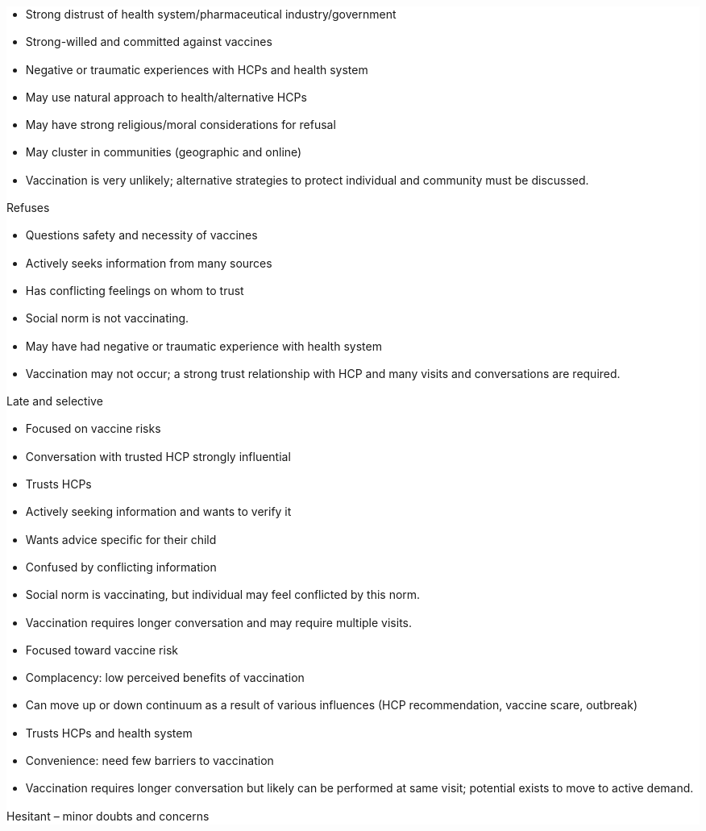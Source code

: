 - Strong distrust of health system/pharmaceutical industry/government 

- Strong-willed and committed against vaccines 

- Negative or traumatic experiences with HCPs and health system 

- May use natural approach to health/alternative HCPs 

- May have strong religious/moral considerations for refusal 

- May cluster in communities (geographic and online) 

- Vaccination is very unlikely; alternative strategies to protect individual and community must be discussed. 

 Refuses 


- Questions safety and necessity of vaccines 

- Actively seeks information from many sources 

- Has conflicting feelings on whom to trust 

- Social norm is not vaccinating. 

- May have had negative or traumatic experience with health system 

- Vaccination may not occur; a strong trust relationship with HCP and many visits and conversations are required. 

 Late and selective 


- Focused on vaccine risks 

- Conversation with trusted HCP strongly influential 

- Trusts HCPs 

- Actively seeking information and wants to verify it 

- Wants advice specific for their child 

- Confused by conflicting information 

- Social norm is vaccinating, but individual may feel conflicted by this norm. 

- Vaccination requires longer conversation and may require multiple visits. 

- Focused toward vaccine risk 

- Complacency: low perceived benefits of vaccination 

- Can move up or down continuum as a result of various influences (HCP recommendation, vaccine scare, outbreak) 

- Trusts HCPs and health system 

- Convenience: need few barriers to vaccination 

- Vaccination requires longer conversation but likely can be performed at same visit; potential exists to move to active demand. 

 Hesitant – minor doubts and concerns 
